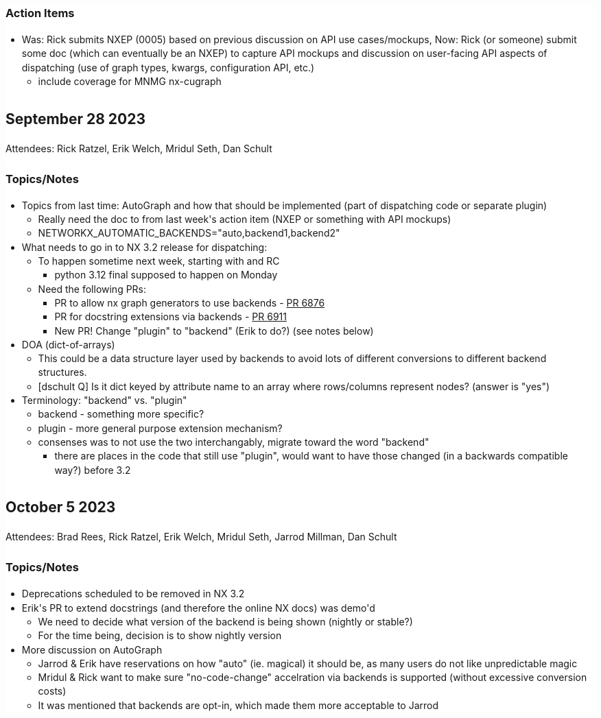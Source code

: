 ### Action Items
- Was: Rick submits NXEP (0005) based on previous discussion on API use cases/mockups, Now: Rick (or someone) submit some doc (which can eventually be an NXEP) to capture API mockups and discussion on user-facing API aspects of dispatching (use of graph types, kwargs, configuration API, etc.)
    - include coverage for MNMG nx-cugraph



## September 28 2023

Attendees: Rick Ratzel, Erik Welch, Mridul Seth, Dan Schult

### Topics/Notes
- Topics from last time: AutoGraph and how that should be implemented (part of dispatching code or separate plugin)
    - Really need the doc to from last week's action item (NXEP or something with API mockups)
    - NETWORKX_AUTOMATIC_BACKENDS="auto,backend1,backend2"
- What needs to go in to NX 3.2 release for dispatching:
    - To happen sometime next week, starting with and RC
        - python 3.12 final supposed to happen on Monday
    - Need the following PRs:
        - PR to allow nx graph generators to use backends - [PR 6876](https://github.com/networkx/networkx/pull/6876)
        - PR for docstring extensions via backends - [PR 6911](https://github.com/networkx/networkx/pull/6911)
        - New PR!  Change "plugin" to "backend" (Erik to do?) (see notes below)
- DOA (dict-of-arrays)
    - This could be a data structure layer used by backends to avoid lots of different conversions to different backend structures.
    - [dschult Q] Is it dict keyed by attribute name to an array where rows/columns represent nodes? (answer is "yes")
- Terminology: "backend" vs. "plugin"
    - backend - something more specific?
    - plugin - more general purpose extension mechanism?
    - consenses was to not use the two interchangably, migrate toward the word "backend"
        - there are places in the code that still use "plugin", would want to have those changed (in a backwards compatible way?) before 3.2


## October 5 2023

Attendees: Brad Rees, Rick Ratzel, Erik Welch, Mridul Seth, Jarrod Millman, Dan Schult

### Topics/Notes
- Deprecations scheduled to be removed in NX 3.2
- Erik's PR to extend docstrings (and therefore the online NX docs) was demo'd
    - We need to decide what version of the backend is being shown (nightly or stable?)
    - For the time being, decision is to show nightly version
- More discussion on AutoGraph
    - Jarrod & Erik have reservations on how "auto" (ie. magical) it should be, as many users do not like unpredictable magic
    - Mridul & Rick want to make sure "no-code-change" accelration via backends is supported (without excessive conversion costs)
    - It was mentioned that backends are opt-in, which made them more acceptable to Jarrod
